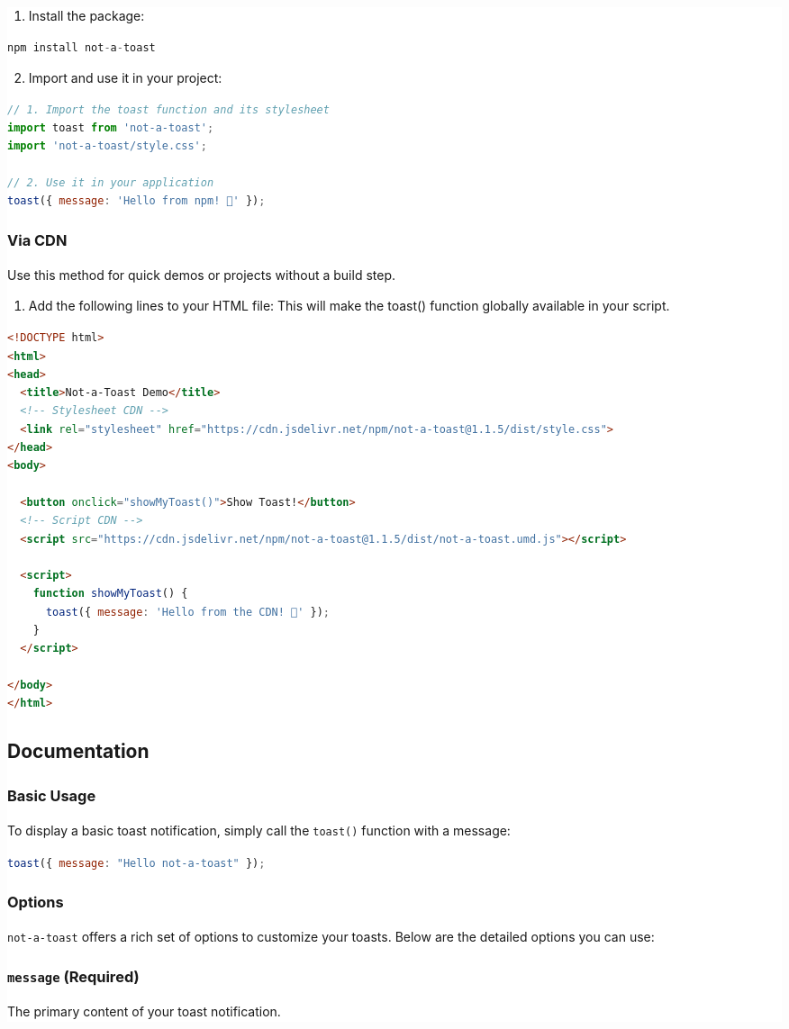 1. Install the package:
```js
npm install not-a-toast
```
2. Import and use it in your project:
```js
// 1. Import the toast function and its stylesheet
import toast from 'not-a-toast';
import 'not-a-toast/style.css';

// 2. Use it in your application
toast({ message: 'Hello from npm! 👋' });
```

### Via CDN
Use this method for quick demos or projects without a build step.

1. Add the following lines to your HTML file:
  This will make the toast() function globally available in your script.

```html
<!DOCTYPE html>
<html>
<head>
  <title>Not-a-Toast Demo</title>
  <!-- Stylesheet CDN -->
  <link rel="stylesheet" href="https://cdn.jsdelivr.net/npm/not-a-toast@1.1.5/dist/style.css">
</head>
<body>

  <button onclick="showMyToast()">Show Toast!</button>
  <!-- Script CDN -->
  <script src="https://cdn.jsdelivr.net/npm/not-a-toast@1.1.5/dist/not-a-toast.umd.js"></script>

  <script>
    function showMyToast() {
      toast({ message: 'Hello from the CDN! 🚀' });
    }
  </script>

</body>
</html>
```
## Documentation
### Basic Usage
To display a basic toast notification, simply call the `toast()` function with a message:
```js
toast({ message: "Hello not-a-toast" });
```

### Options
`not-a-toast` offers a rich set of options to customize your toasts. Below are the detailed options you can use:
### `message` (Required)
The primary content of your toast notification.
